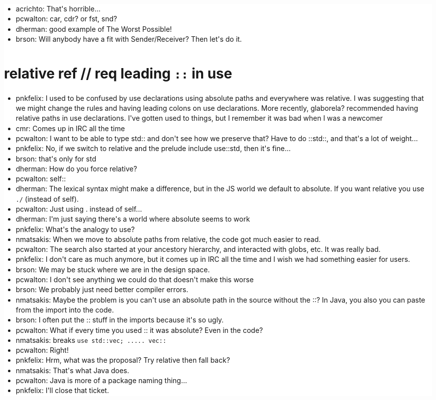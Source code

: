 - acrichto: That's horrible...
- pcwalton: car, cdr? or fst, snd?
- dherman: good example of The Worst Possible!
- brson: Will anybody have a fit with Sender/Receiver? Then let's do it.

#  relative ref // req leading `::` in use

- pnkfelix: I used to be confused by use declarations using absolute paths and everywhere was relative. I was suggesting that we might change the rules and having leading colons on use declarations. More recently, glaborela? recommended having relative paths in use declarations. I've gotten used to things, but I remember it was bad when I was a newcomer
- cmr: Comes up in IRC all the time
- pcwalton: I want to be able to type std:: and don't see how we preserve that? Have to do ::std::, and that's a lot of weight...
- pnkfelix: No, if we switch to relative and the prelude include use::std, then it's fine...
- brson: that's only for std
- dherman: How do you force relative?
- pcwalton: self::
- dherman: The lexical syntax might make a difference, but in the JS world we default to absolute. If you want relative you use `./` (instead of self). 
- pcwalton: Just using . instead of self...
- dherman: I'm just saying there's a world where absolute seems to work
- pnkfelix: What's the analogy to use?
- nmatsakis: When we move to absolute paths from relative, the code got much easier to read.
- pcwalton: The search also started at your ancestory hierarchy, and interacted with globs, etc. It was really bad.
- pnkfelix: I don't care as much anymore, but it comes up in IRC all the time and I wish we had something easier for users.
- brson: We may be stuck where we are in the design space.
- pcwalton: I don't see anything we could do that doesn't make this worse
- brson: We probably just need better compiler errors.
- nmatsakis: Maybe the problem is you can't use an absolute path in the source without the ::? In Java, you also you can paste from the import into the code.
- brson: I often put the :: stuff in the imports because it's so ugly.
- pcwalton: What if every time you used :: it was absolute? Even in the code? 
- nmatsakis: breaks `use std::vec; ..... vec::`
- pcwalton: Right!
- pnkfelix: Hrm, what was the proposal? Try relative then fall back?
- nmatsakis: That's what Java does.
- pcwalton: Java is more of a package naming thing...
- pnkfelix: I'll close that ticket.
